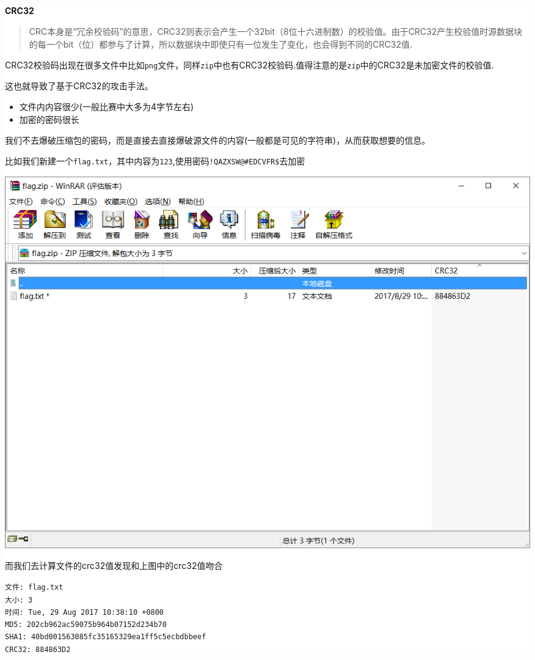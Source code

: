 **CRC32**

> CRC本身是“冗余校验码”的意思，CRC32则表示会产生一个32bit（8位十六进制数）的校验值。由于CRC32产生校验值时源数据块的每一个bit（位）都参与了计算，所以数据块中即使只有一位发生了变化，也会得到不同的CRC32值.

CRC32校验码出现在很多文件中比如`png`文件，同样`zip`中也有CRC32校验码.值得注意的是`zip`中的CRC32是未加密文件的校验值.

这也就导致了基于CRC32的攻击手法。

- 文件内内容很少(一般比赛中大多为4字节左右)
- 加密的密码很长

我们不去爆破压缩包的密码，而是直接去直接爆破源文件的内容(一般都是可见的字符串)，从而获取想要的信息。

比如我们新建一个`flag.txt`，其中内容为`123`,使用密码`!QAZXSW@#EDCVFR$`去加密

![2](/misc/Foensic&&Stego/archives/figure/2.png)

而我们去计算文件的crc32值发现和上图中的crc32值吻合

```shell
文件: flag.txt
大小: 3
时间: Tue, 29 Aug 2017 10:38:10 +0800
MD5: 202cb962ac59075b964b07152d234b70
SHA1: 40bd001563085fc35165329ea1ff5c5ecbdbbeef
CRC32: 884863D2
```
